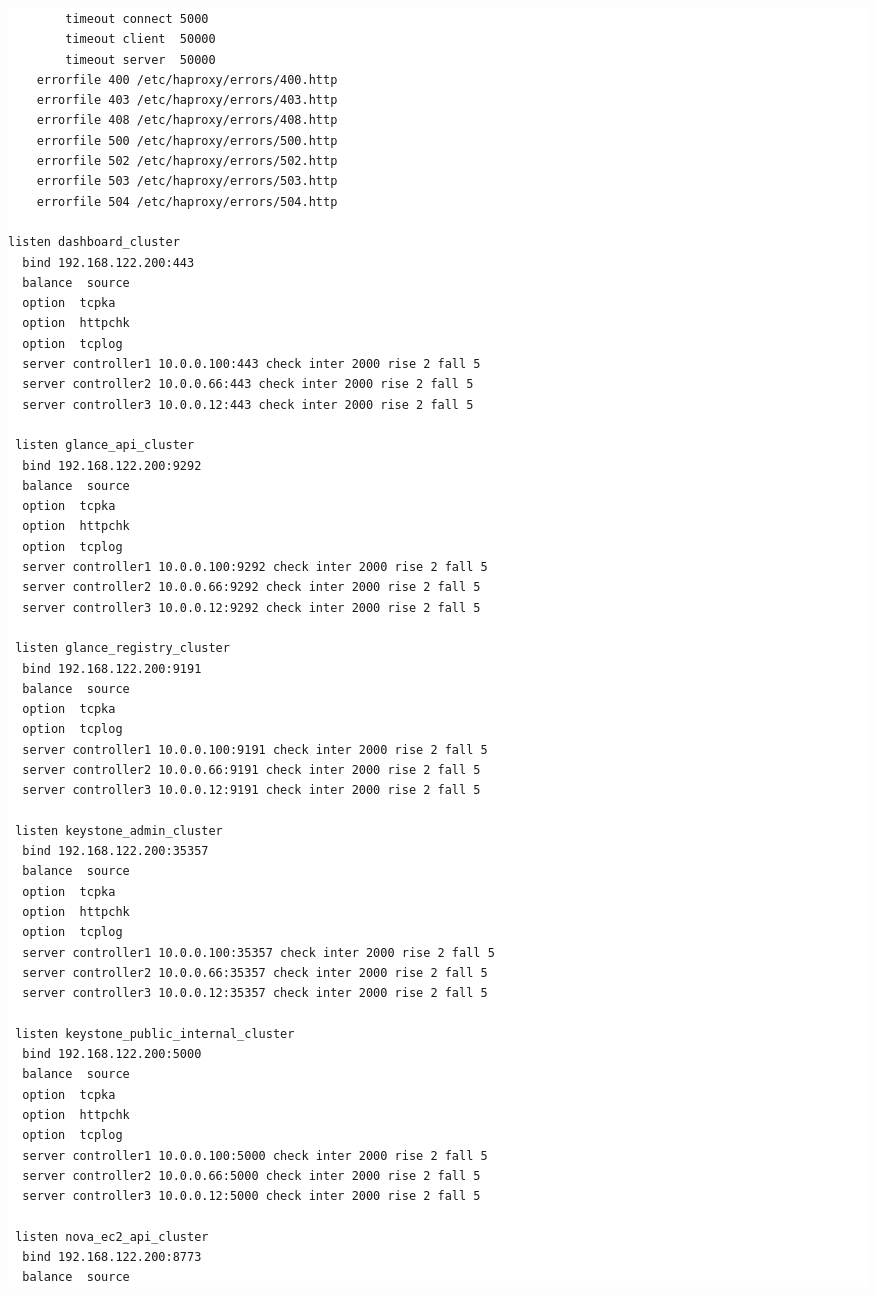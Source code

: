 ```
        timeout connect 5000
        timeout client  50000
        timeout server  50000
	errorfile 400 /etc/haproxy/errors/400.http
	errorfile 403 /etc/haproxy/errors/403.http
	errorfile 408 /etc/haproxy/errors/408.http
	errorfile 500 /etc/haproxy/errors/500.http
	errorfile 502 /etc/haproxy/errors/502.http
	errorfile 503 /etc/haproxy/errors/503.http
	errorfile 504 /etc/haproxy/errors/504.http

listen dashboard_cluster
  bind 192.168.122.200:443
  balance  source
  option  tcpka
  option  httpchk
  option  tcplog
  server controller1 10.0.0.100:443 check inter 2000 rise 2 fall 5
  server controller2 10.0.0.66:443 check inter 2000 rise 2 fall 5
  server controller3 10.0.0.12:443 check inter 2000 rise 2 fall 5

 listen glance_api_cluster
  bind 192.168.122.200:9292
  balance  source
  option  tcpka
  option  httpchk
  option  tcplog
  server controller1 10.0.0.100:9292 check inter 2000 rise 2 fall 5
  server controller2 10.0.0.66:9292 check inter 2000 rise 2 fall 5
  server controller3 10.0.0.12:9292 check inter 2000 rise 2 fall 5

 listen glance_registry_cluster
  bind 192.168.122.200:9191
  balance  source
  option  tcpka
  option  tcplog
  server controller1 10.0.0.100:9191 check inter 2000 rise 2 fall 5
  server controller2 10.0.0.66:9191 check inter 2000 rise 2 fall 5
  server controller3 10.0.0.12:9191 check inter 2000 rise 2 fall 5

 listen keystone_admin_cluster
  bind 192.168.122.200:35357
  balance  source
  option  tcpka
  option  httpchk
  option  tcplog
  server controller1 10.0.0.100:35357 check inter 2000 rise 2 fall 5
  server controller2 10.0.0.66:35357 check inter 2000 rise 2 fall 5
  server controller3 10.0.0.12:35357 check inter 2000 rise 2 fall 5

 listen keystone_public_internal_cluster
  bind 192.168.122.200:5000
  balance  source
  option  tcpka
  option  httpchk
  option  tcplog
  server controller1 10.0.0.100:5000 check inter 2000 rise 2 fall 5
  server controller2 10.0.0.66:5000 check inter 2000 rise 2 fall 5
  server controller3 10.0.0.12:5000 check inter 2000 rise 2 fall 5

 listen nova_ec2_api_cluster
  bind 192.168.122.200:8773
  balance  source
```